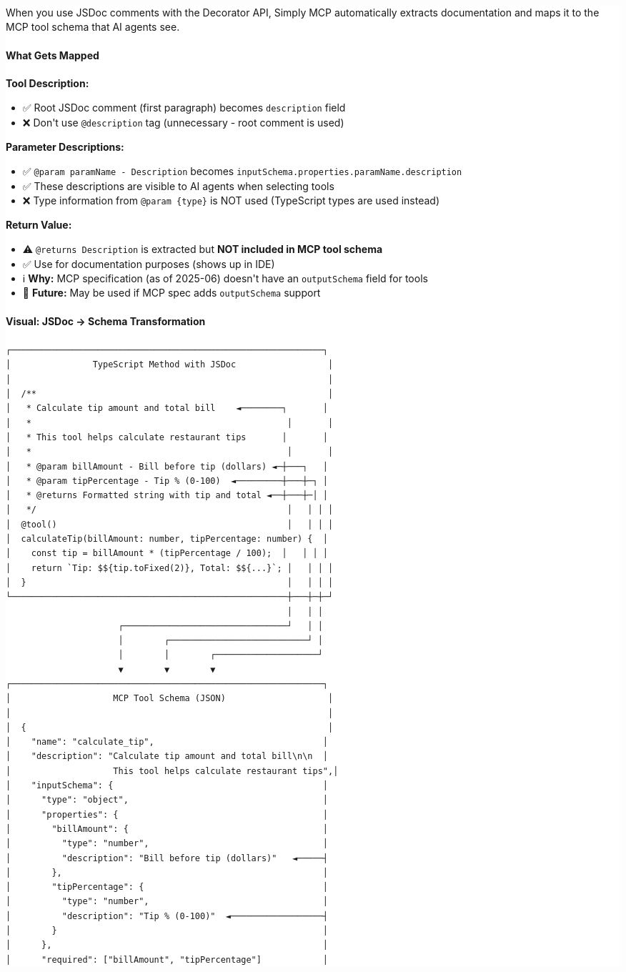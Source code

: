 When you use JSDoc comments with the Decorator API, Simply MCP automatically extracts documentation and maps it to the MCP tool schema that AI agents see.

#### What Gets Mapped

**Tool Description:**
- ✅ Root JSDoc comment (first paragraph) becomes `description` field
- ❌ Don't use `@description` tag (unnecessary - root comment is used)

**Parameter Descriptions:**
- ✅ `@param paramName - Description` becomes `inputSchema.properties.paramName.description`
- ✅ These descriptions are visible to AI agents when selecting tools
- ❌ Type information from `@param {type}` is NOT used (TypeScript types are used instead)

**Return Value:**
- ⚠️ `@returns Description` is extracted but **NOT included in MCP tool schema**
- ✅ Use for documentation purposes (shows up in IDE)
- ℹ️ **Why:** MCP specification (as of 2025-06) doesn't have an `outputSchema` field for tools
- 🔮 **Future:** May be used if MCP spec adds `outputSchema` support

#### Visual: JSDoc → Schema Transformation

```
┌─────────────────────────────────────────────────────────────┐
│                TypeScript Method with JSDoc                  │
│                                                              │
│  /**                                                         │
│   * Calculate tip amount and total bill    ◄────────┐       │
│   *                                                  │       │
│   * This tool helps calculate restaurant tips       │       │
│   *                                                  │       │
│   * @param billAmount - Bill before tip (dollars) ◄─┼───┐   │
│   * @param tipPercentage - Tip % (0-100)  ◄─────────┼───┼─┐ │
│   * @returns Formatted string with tip and total ◄──┼───┼─│ │
│   */                                                 │   │ │ │
│  @tool()                                             │   │ │ │
│  calculateTip(billAmount: number, tipPercentage: number) {  │
│    const tip = billAmount * (tipPercentage / 100);  │   │ │ │
│    return `Tip: $${tip.toFixed(2)}, Total: $${...}`; │   │ │ │
│  }                                                   │   │ │ │
└──────────────────────────────────────────────────────┼───┼─┼─┘
                                                       │   │ │
                      ┌────────────────────────────────┘   │ │
                      │        ┌───────────────────────────┘ │
                      │        │        ┌────────────────────┘
                      ▼        ▼        ▼
┌─────────────────────────────────────────────────────────────┐
│                    MCP Tool Schema (JSON)                    │
│                                                              │
│  {                                                           │
│    "name": "calculate_tip",                                 │
│    "description": "Calculate tip amount and total bill\n\n  │
│                    This tool helps calculate restaurant tips",│
│    "inputSchema": {                                         │
│      "type": "object",                                      │
│      "properties": {                                        │
│        "billAmount": {                                      │
│          "type": "number",                                  │
│          "description": "Bill before tip (dollars)"   ◄─────┤
│        },                                                   │
│        "tipPercentage": {                                   │
│          "type": "number",                                  │
│          "description": "Tip % (0-100)"  ◄──────────────────┤
│        }                                                    │
│      },                                                     │
│      "required": ["billAmount", "tipPercentage"]            │
```